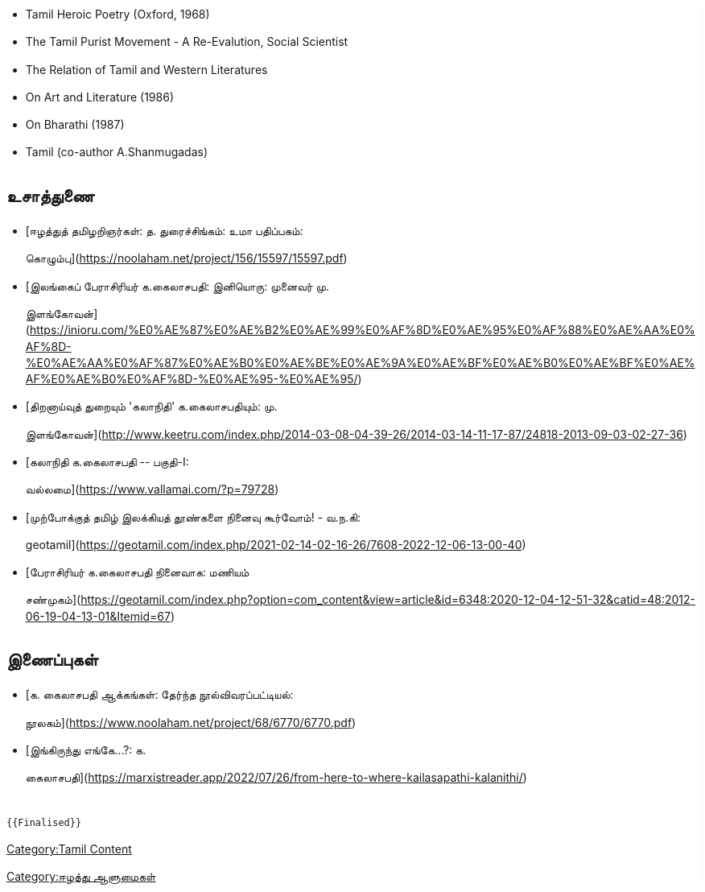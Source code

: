 

-   Tamil Heroic Poetry (Oxford, 1968)

-   The Tamil Purist Movement - A Re-Evalution, Social Scientist

-   The Relation of Tamil and Western Literatures

-   On Art and Literature (1986)

-   On Bharathi (1987)

-   Tamil (co-author A.Shanmugadas)



## உசாத்துணை



-   [ஈழத்துத் தமிழறிஞர்கள்: த. துரைச்சிங்கம்: உமா பதிப்பகம்:

    கொழும்பு](https://noolaham.net/project/156/15597/15597.pdf)

-   [இலங்கைப் பேராசிரியர் க.கைலாசபதி: இனியொரு: முனைவர் மு.

    இளங்கோவன்](https://inioru.com/%E0%AE%87%E0%AE%B2%E0%AE%99%E0%AF%8D%E0%AE%95%E0%AF%88%E0%AE%AA%E0%AF%8D-%E0%AE%AA%E0%AF%87%E0%AE%B0%E0%AE%BE%E0%AE%9A%E0%AE%BF%E0%AE%B0%E0%AE%BF%E0%AE%AF%E0%AE%B0%E0%AF%8D-%E0%AE%95-%E0%AE%95/)

-   [திறனாய்வுத் துறையும் 'கலாநிதி' க.கைலாசபதியும்: மு.

    இளங்கோவன்](http://www.keetru.com/index.php/2014-03-08-04-39-26/2014-03-14-11-17-87/24818-2013-09-03-02-27-36)

-   [கலாநிதி க.கைலாசபதி -- பகுதி-I:

    வல்லமை](https://www.vallamai.com/?p=79728)

-   [முற்போக்குத் தமிழ் இலக்கியத் தூண்களை நினைவு கூர்வோம்! - வ.ந.கி:

    geotamil](https://geotamil.com/index.php/2021-02-14-02-16-26/7608-2022-12-06-13-00-40)

-   [பேராசிரியர் க.கைலாசபதி நினைவாக: மணியம்

    சண்முகம்](https://geotamil.com/index.php?option=com_content&view=article&id=6348:2020-12-04-12-51-32&catid=48:2012-06-19-04-13-01&Itemid=67)



## இணைப்புகள்



-   [க. கைலாசபதி ஆக்கங்கள்: தேர்ந்த நூல்விவரப்பட்டியல்:

    நூலகம்](https://www.noolaham.net/project/68/6770/6770.pdf)

-   [இங்கிருந்து எங்கே...?: க.

    கைலாசபதி](https://marxistreader.app/2022/07/26/from-here-to-where-kailasapathi-kalanithi/)



```{=mediawiki}

{{Finalised}}

```

[Category:Tamil Content](Category:Tamil_Content "wikilink")

[Category:ஈழத்து ஆளுமைகள்](Category:ஈழத்து_ஆளுமைகள் "wikilink")


